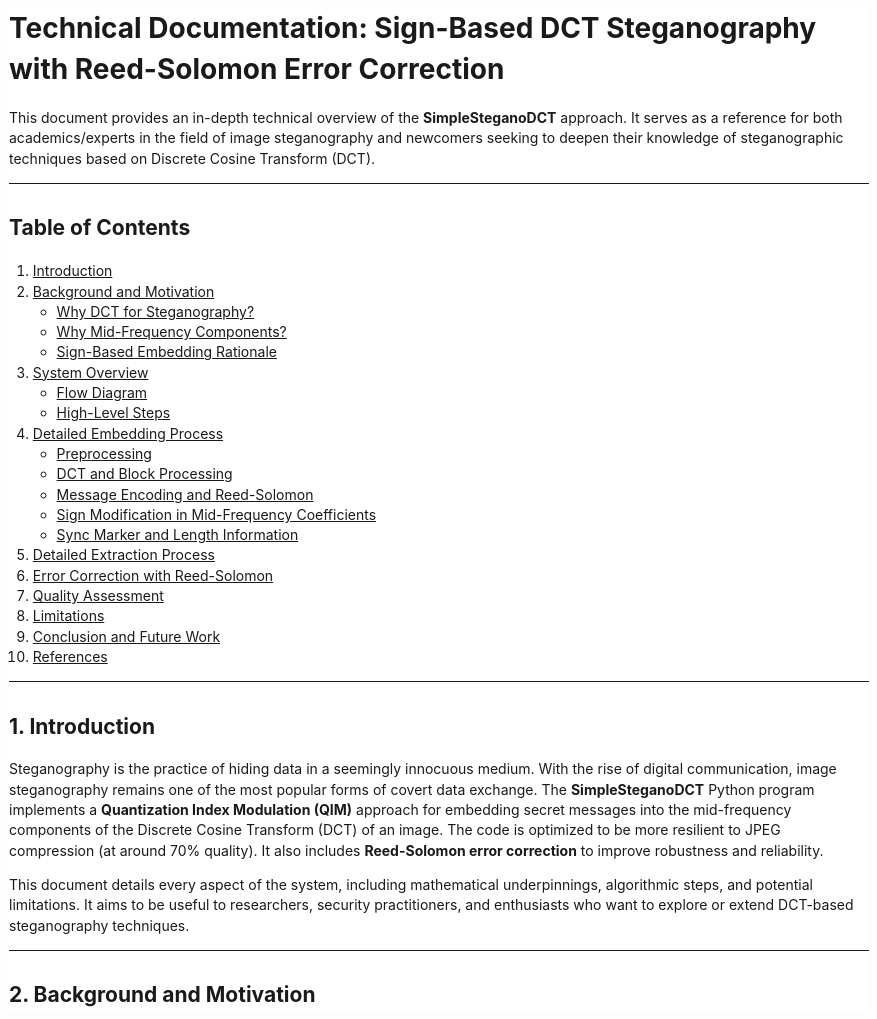 # **Technical Documentation: Sign-Based DCT Steganography with Reed-Solomon Error Correction**

This document provides an in-depth technical overview of the **SimpleSteganoDCT** approach. It serves as a reference for both academics/experts in the field of image steganography and newcomers seeking to deepen their knowledge of steganographic techniques based on Discrete Cosine Transform (DCT). 

---

## **Table of Contents**

1. [Introduction](#introduction)  
2. [Background and Motivation](#background-and-motivation)  
   - [Why DCT for Steganography?](#why-dct-for-steganography)  
   - [Why Mid-Frequency Components?](#why-mid-frequency-components)  
   - [Sign-Based Embedding Rationale](#sign-based-embedding-rationale)  
3. [System Overview](#system-overview)  
   - [Flow Diagram](#flow-diagram)  
   - [High-Level Steps](#high-level-steps)  
4. [Detailed Embedding Process](#detailed-embedding-process)  
   - [Preprocessing](#preprocessing)  
   - [DCT and Block Processing](#dct-and-block-processing)  
   - [Message Encoding and Reed-Solomon](#message-encoding-and-reed-solomon)  
   - [Sign Modification in Mid-Frequency Coefficients](#sign-modification-in-mid-frequency-coefficients)  
   - [Sync Marker and Length Information](#sync-marker-and-length-information)  
5. [Detailed Extraction Process](#detailed-extraction-process)  
6. [Error Correction with Reed-Solomon](#error-correction-with-reed-solomon)  
7. [Quality Assessment](#quality-assessment)  
8. [Limitations](#limitations)  
9. [Conclusion and Future Work](#conclusion-and-future-work)  
10. [References](#references)  

---

## **1. Introduction**

Steganography is the practice of hiding data in a seemingly innocuous medium. With the rise of digital communication, image steganography remains one of the most popular forms of covert data exchange. The **SimpleSteganoDCT** Python program implements a **Quantization Index Modulation (QIM)** approach for embedding secret messages into the mid-frequency components of the Discrete Cosine Transform (DCT) of an image. The code is optimized to be more resilient to JPEG compression (at around 70% quality). It also includes **Reed-Solomon error correction** to improve robustness and reliability.

This document details every aspect of the system, including mathematical underpinnings, algorithmic steps, and potential limitations. It aims to be useful to researchers, security practitioners, and enthusiasts who want to explore or extend DCT-based steganography techniques.

---

## **2. Background and Motivation**
